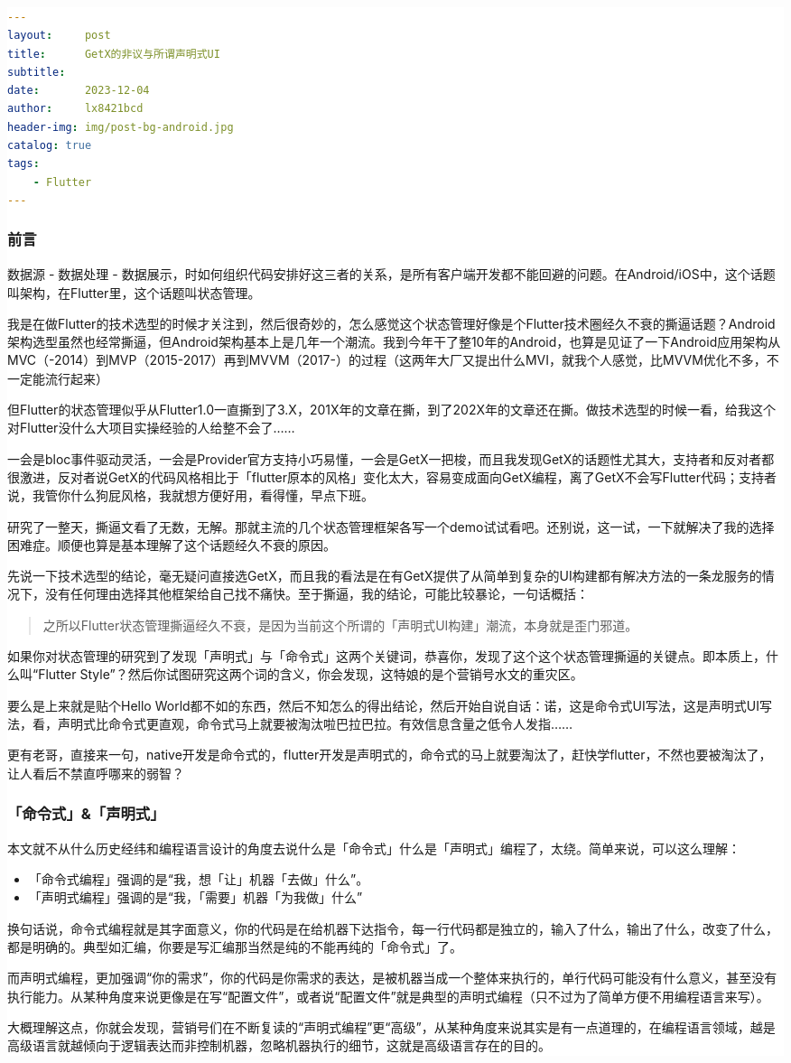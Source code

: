 ```yaml
---
layout:     post
title:      GetX的非议与所谓声明式UI
subtitle:   
date:       2023-12-04
author:     lx8421bcd
header-img: img/post-bg-android.jpg
catalog: true
tags:
    - Flutter
---
```

### 前言

数据源 - 数据处理 - 数据展示，时如何组织代码安排好这三者的关系，是所有客户端开发都不能回避的问题。在Android/iOS中，这个话题叫架构，在Flutter里，这个话题叫状态管理。

我是在做Flutter的技术选型的时候才关注到，然后很奇妙的，怎么感觉这个状态管理好像是个Flutter技术圈经久不衰的撕逼话题？Android架构选型虽然也经常撕逼，但Android架构基本上是几年一个潮流。我到今年干了整10年的Android，也算是见证了一下Android应用架构从MVC（-2014）到MVP（2015-2017）再到MVVM（2017-）的过程（这两年大厂又提出什么MVI，就我个人感觉，比MVVM优化不多，不一定能流行起来）

但Flutter的状态管理似乎从Flutter1.0一直撕到了3.X，201X年的文章在撕，到了202X年的文章还在撕。做技术选型的时候一看，给我这个对Flutter没什么大项目实操经验的人给整不会了……

一会是bloc事件驱动灵活，一会是Provider官方支持小巧易懂，一会是GetX一把梭，而且我发现GetX的话题性尤其大，支持者和反对者都很激进，反对者说GetX的代码风格相比于「flutter原本的风格」变化太大，容易变成面向GetX编程，离了GetX不会写Flutter代码；支持者说，我管你什么狗屁风格，我就想方便好用，看得懂，早点下班。

研究了一整天，撕逼文看了无数，无解。那就主流的几个状态管理框架各写一个demo试试看吧。还别说，这一试，一下就解决了我的选择困难症。顺便也算是基本理解了这个话题经久不衰的原因。

先说一下技术选型的结论，毫无疑问直接选GetX，而且我的看法是在有GetX提供了从简单到复杂的UI构建都有解决方法的一条龙服务的情况下，没有任何理由选择其他框架给自己找不痛快。至于撕逼，我的结论，可能比较暴论，一句话概括：

> 之所以Flutter状态管理撕逼经久不衰，是因为当前这个所谓的「声明式UI构建」潮流，本身就是歪门邪道。

如果你对状态管理的研究到了发现「声明式」与「命令式」这两个关键词，恭喜你，发现了这个这个状态管理撕逼的关键点。即本质上，什么叫“Flutter Style”？然后你试图研究这两个词的含义，你会发现，这特娘的是个营销号水文的重灾区。

要么是上来就是贴个Hello World都不如的东西，然后不知怎么的得出结论，然后开始自说自话：诺，这是命令式UI写法，这是声明式UI写法，看，声明式比命令式更直观，命令式马上就要被淘汰啦巴拉巴拉。有效信息含量之低令人发指……

更有老哥，直接来一句，native开发是命令式的，flutter开发是声明式的，命令式的马上就要淘汰了，赶快学flutter，不然也要被淘汰了，让人看后不禁直呼哪来的弱智？

### 「命令式」&「声明式」

本文就不从什么历史经纬和编程语言设计的角度去说什么是「命令式」什么是「声明式」编程了，太绕。简单来说，可以这么理解：

* 「命令式编程」强调的是“我，想「让」机器「去做」什么”。
* 「声明式编程」强调的是“我，「需要」机器「为我做」什么”

换句话说，命令式编程就是其字面意义，你的代码是在给机器下达指令，每一行代码都是独立的，输入了什么，输出了什么，改变了什么，都是明确的。典型如汇编，你要是写汇编那当然是纯的不能再纯的「命令式」了。

而声明式编程，更加强调“你的需求”，你的代码是你需求的表达，是被机器当成一个整体来执行的，单行代码可能没有什么意义，甚至没有执行能力。从某种角度来说更像是在写“配置文件”，或者说“配置文件”就是典型的声明式编程（只不过为了简单方便不用编程语言来写）。

大概理解这点，你就会发现，营销号们在不断复读的“声明式编程”更“高级”，从某种角度来说其实是有一点道理的，在编程语言领域，越是高级语言就越倾向于逻辑表达而非控制机器，忽略机器执行的细节，这就是高级语言存在的目的。
